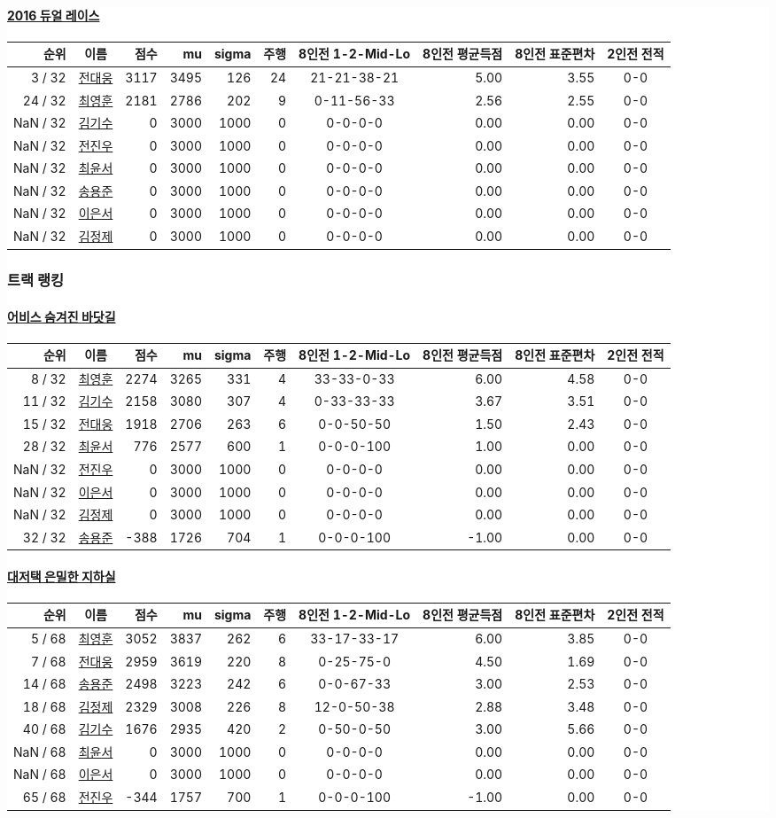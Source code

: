 #### [2016 듀얼 레이스](../singles=s2016_1)

| 순위 | 이름 | 점수 | mu | sigma | 주행 | 8인전 1-2-Mid-Lo | 8인전 평균득점 | 8인전 표준편차 | 2인전 전적 |
|---:|:---:|---:|---:|---:|---:|:---:|---:|---:|:---:|
| 3 / 32 | [전대웅](../jeondaewoong) | 3117 | 3495 | 126 | 24 | 21-21-38-21 | 5.00 | 3.55 | 0-0 |
| 24 / 32 | [최영훈](../choiyeonghun) | 2181 | 2786 | 202 | 9 | 0-11-56-33 | 2.56 | 2.55 | 0-0 |
| NaN / 32 | [김기수](../gimgisu) | 0 | 3000 | 1000 | 0 | 0-0-0-0 | 0.00 | 0.00 | 0-0 |
| NaN / 32 | [전진우](../jeonjinwoo) | 0 | 3000 | 1000 | 0 | 0-0-0-0 | 0.00 | 0.00 | 0-0 |
| NaN / 32 | [최윤서](../choiyunseo) | 0 | 3000 | 1000 | 0 | 0-0-0-0 | 0.00 | 0.00 | 0-0 |
| NaN / 32 | [송용준](../songyongjun) | 0 | 3000 | 1000 | 0 | 0-0-0-0 | 0.00 | 0.00 | 0-0 |
| NaN / 32 | [이은서](../ieunseo) | 0 | 3000 | 1000 | 0 | 0-0-0-0 | 0.00 | 0.00 | 0-0 |
| NaN / 32 | [김정제](../gimjeongje) | 0 | 3000 | 1000 | 0 | 0-0-0-0 | 0.00 | 0.00 | 0-0 |

### 트랙 랭킹


#### [어비스 숨겨진 바닷길](../hiddenoceanroad)

| 순위 | 이름 | 점수 | mu | sigma | 주행 | 8인전 1-2-Mid-Lo | 8인전 평균득점 | 8인전 표준편차 | 2인전 전적 |
|---:|:---:|---:|---:|---:|---:|:---:|---:|---:|:---:|
| 8 / 32 | [최영훈](../choiyeonghun) | 2274 | 3265 | 331 | 4 | 33-33-0-33 | 6.00 | 4.58 | 0-0 |
| 11 / 32 | [김기수](../gimgisu) | 2158 | 3080 | 307 | 4 | 0-33-33-33 | 3.67 | 3.51 | 0-0 |
| 15 / 32 | [전대웅](../jeondaewoong) | 1918 | 2706 | 263 | 6 | 0-0-50-50 | 1.50 | 2.43 | 0-0 |
| 28 / 32 | [최윤서](../choiyunseo) | 776 | 2577 | 600 | 1 | 0-0-0-100 | 1.00 | 0.00 | 0-0 |
| NaN / 32 | [전진우](../jeonjinwoo) | 0 | 3000 | 1000 | 0 | 0-0-0-0 | 0.00 | 0.00 | 0-0 |
| NaN / 32 | [이은서](../ieunseo) | 0 | 3000 | 1000 | 0 | 0-0-0-0 | 0.00 | 0.00 | 0-0 |
| NaN / 32 | [김정제](../gimjeongje) | 0 | 3000 | 1000 | 0 | 0-0-0-0 | 0.00 | 0.00 | 0-0 |
| 32 / 32 | [송용준](../songyongjun) | -388 | 1726 | 704 | 1 | 0-0-0-100 | -1.00 | 0.00 | 0-0 |

#### [대저택 은밀한 지하실](../jeotaek)

| 순위 | 이름 | 점수 | mu | sigma | 주행 | 8인전 1-2-Mid-Lo | 8인전 평균득점 | 8인전 표준편차 | 2인전 전적 |
|---:|:---:|---:|---:|---:|---:|:---:|---:|---:|:---:|
| 5 / 68 | [최영훈](../choiyeonghun) | 3052 | 3837 | 262 | 6 | 33-17-33-17 | 6.00 | 3.85 | 0-0 |
| 7 / 68 | [전대웅](../jeondaewoong) | 2959 | 3619 | 220 | 8 | 0-25-75-0 | 4.50 | 1.69 | 0-0 |
| 14 / 68 | [송용준](../songyongjun) | 2498 | 3223 | 242 | 6 | 0-0-67-33 | 3.00 | 2.53 | 0-0 |
| 18 / 68 | [김정제](../gimjeongje) | 2329 | 3008 | 226 | 8 | 12-0-50-38 | 2.88 | 3.48 | 0-0 |
| 40 / 68 | [김기수](../gimgisu) | 1676 | 2935 | 420 | 2 | 0-50-0-50 | 3.00 | 5.66 | 0-0 |
| NaN / 68 | [최윤서](../choiyunseo) | 0 | 3000 | 1000 | 0 | 0-0-0-0 | 0.00 | 0.00 | 0-0 |
| NaN / 68 | [이은서](../ieunseo) | 0 | 3000 | 1000 | 0 | 0-0-0-0 | 0.00 | 0.00 | 0-0 |
| 65 / 68 | [전진우](../jeonjinwoo) | -344 | 1757 | 700 | 1 | 0-0-0-100 | -1.00 | 0.00 | 0-0 |
